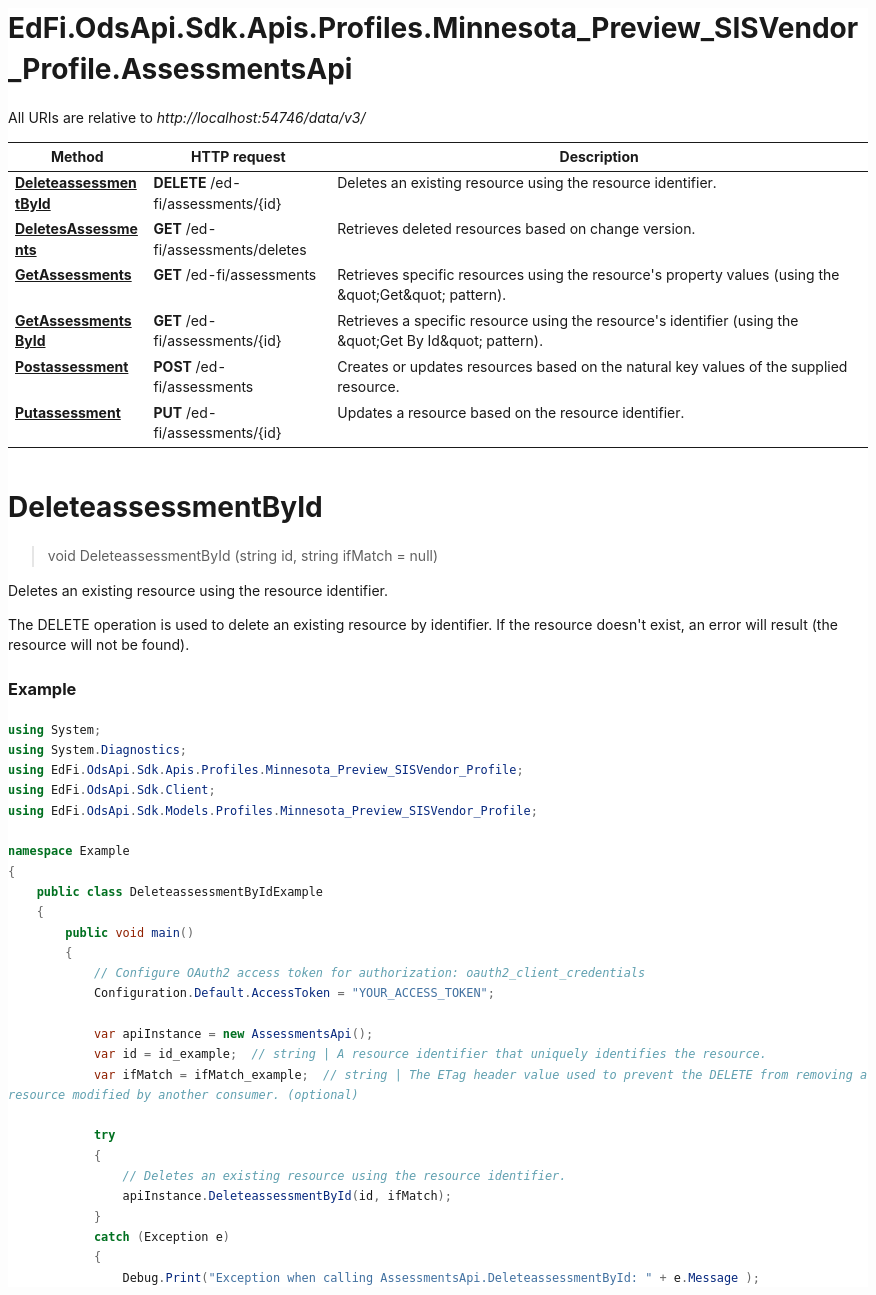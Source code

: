 # EdFi.OdsApi.Sdk.Apis.Profiles.Minnesota_Preview_SISVendor_Profile.AssessmentsApi

All URIs are relative to *http://localhost:54746/data/v3/*

Method | HTTP request | Description
------------- | ------------- | -------------
[**DeleteassessmentById**](AssessmentsApi.md#deleteassessmentbyid) | **DELETE** /ed-fi/assessments/{id} | Deletes an existing resource using the resource identifier.
[**DeletesAssessments**](AssessmentsApi.md#deletesassessments) | **GET** /ed-fi/assessments/deletes | Retrieves deleted resources based on change version.
[**GetAssessments**](AssessmentsApi.md#getassessments) | **GET** /ed-fi/assessments | Retrieves specific resources using the resource&#39;s property values (using the \&quot;Get\&quot; pattern).
[**GetAssessmentsById**](AssessmentsApi.md#getassessmentsbyid) | **GET** /ed-fi/assessments/{id} | Retrieves a specific resource using the resource&#39;s identifier (using the \&quot;Get By Id\&quot; pattern).
[**Postassessment**](AssessmentsApi.md#postassessment) | **POST** /ed-fi/assessments | Creates or updates resources based on the natural key values of the supplied resource.
[**Putassessment**](AssessmentsApi.md#putassessment) | **PUT** /ed-fi/assessments/{id} | Updates a resource based on the resource identifier.


<a name="deleteassessmentbyid"></a>
# **DeleteassessmentById**
> void DeleteassessmentById (string id, string ifMatch = null)

Deletes an existing resource using the resource identifier.

The DELETE operation is used to delete an existing resource by identifier. If the resource doesn't exist, an error will result (the resource will not be found).

### Example
```csharp
using System;
using System.Diagnostics;
using EdFi.OdsApi.Sdk.Apis.Profiles.Minnesota_Preview_SISVendor_Profile;
using EdFi.OdsApi.Sdk.Client;
using EdFi.OdsApi.Sdk.Models.Profiles.Minnesota_Preview_SISVendor_Profile;

namespace Example
{
    public class DeleteassessmentByIdExample
    {
        public void main()
        {
            // Configure OAuth2 access token for authorization: oauth2_client_credentials
            Configuration.Default.AccessToken = "YOUR_ACCESS_TOKEN";

            var apiInstance = new AssessmentsApi();
            var id = id_example;  // string | A resource identifier that uniquely identifies the resource.
            var ifMatch = ifMatch_example;  // string | The ETag header value used to prevent the DELETE from removing a resource modified by another consumer. (optional) 

            try
            {
                // Deletes an existing resource using the resource identifier.
                apiInstance.DeleteassessmentById(id, ifMatch);
            }
            catch (Exception e)
            {
                Debug.Print("Exception when calling AssessmentsApi.DeleteassessmentById: " + e.Message );
```